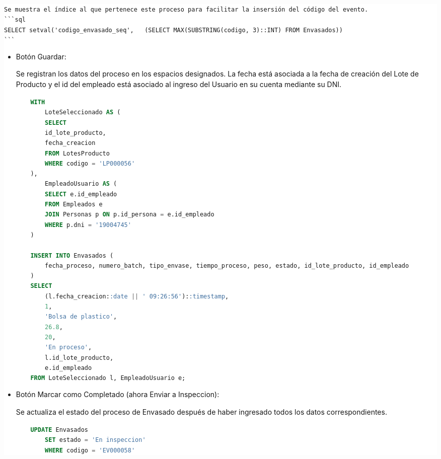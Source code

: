     Se muestra el índice al que pertenece este proceso para facilitar la insersión del código del evento.
    ```sql
    SELECT setval('codigo_envasado_seq',   (SELECT MAX(SUBSTRING(codigo, 3)::INT) FROM Envasados))
    ```

- Botón Guardar:
 	
 	Se registran los datos del proceso en los espacios designados. La fecha está asociada a la fecha de creación del Lote de Producto y el id del empleado está asociado al ingreso del Usuario en su cuenta mediante su DNI.

 	```sql
		WITH 
			LoteSeleccionado AS (
		  	SELECT 
		    id_lote_producto,
		    fecha_creacion
		  	FROM LotesProducto 
		  	WHERE codigo = 'LP000056'
		),
			EmpleadoUsuario AS (
			SELECT e.id_empleado
			FROM Empleados e
			JOIN Personas p ON p.id_persona = e.id_empleado
			WHERE p.dni = '19004745'
		)

		INSERT INTO Envasados (
			fecha_proceso, numero_batch, tipo_envase, tiempo_proceso, peso, estado, id_lote_producto, id_empleado
		) 
		SELECT
			(l.fecha_creacion::date || ' 09:26:56')::timestamp,
			1,
			'Bolsa de plastico', 
			26.8,
			20,
			'En proceso',
			l.id_lote_producto,
			e.id_empleado
		FROM LoteSeleccionado l, EmpleadoUsuario e;
 	```

 - Botón Marcar como Completado (ahora Enviar a Inspeccion):

   Se actualiza el estado del proceso de Envasado después de haber ingresado todos los datos correspondientes.
   
 	```sql
		UPDATE Envasados 
			SET estado = 'En inspeccion'
			WHERE codigo = 'EV000058'
 	```
 	
